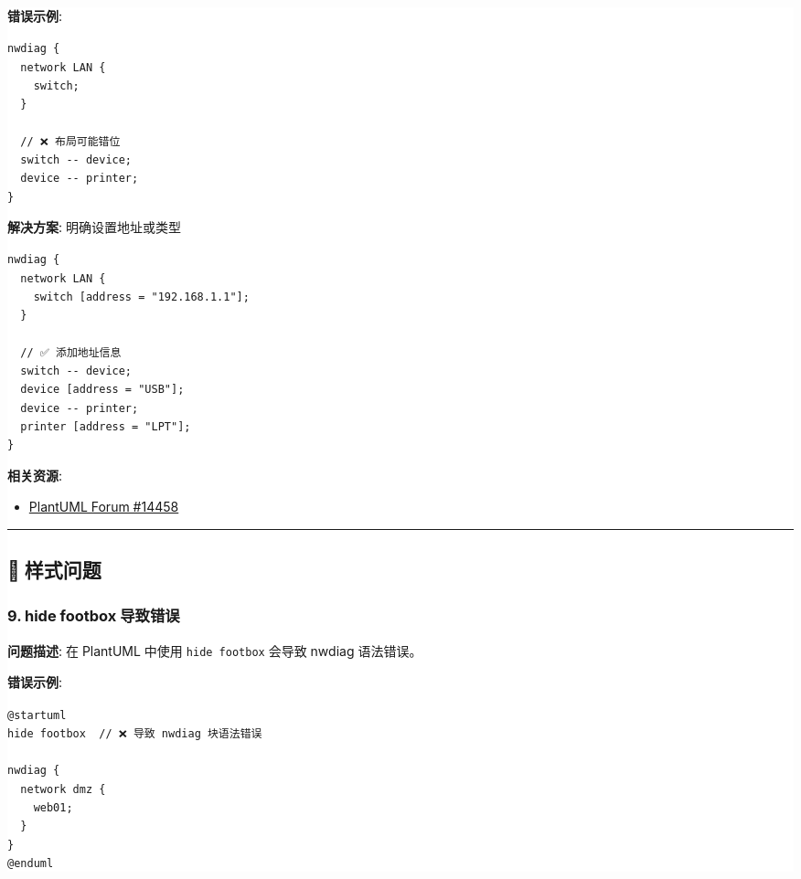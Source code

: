 **错误示例**:

```nwdiag
nwdiag {
  network LAN {
    switch;
  }

  // ❌ 布局可能错位
  switch -- device;
  device -- printer;
}
```

**解决方案**: 明确设置地址或类型

```nwdiag
nwdiag {
  network LAN {
    switch [address = "192.168.1.1"];
  }

  // ✅ 添加地址信息
  switch -- device;
  device [address = "USB"];
  device -- printer;
  printer [address = "LPT"];
}
```

**相关资源**:

- [PlantUML Forum #14458](https://forum.plantuml.net/14458/nwdiag-issue-other-internal-networks-with-the-layout-engine)

---

## 🎨 样式问题

### 9. hide footbox 导致错误

**问题描述**:
在 PlantUML 中使用 `hide footbox` 会导致 nwdiag 语法错误。

**错误示例**:

```plantuml
@startuml
hide footbox  // ❌ 导致 nwdiag 块语法错误

nwdiag {
  network dmz {
    web01;
  }
}
@enduml
```
